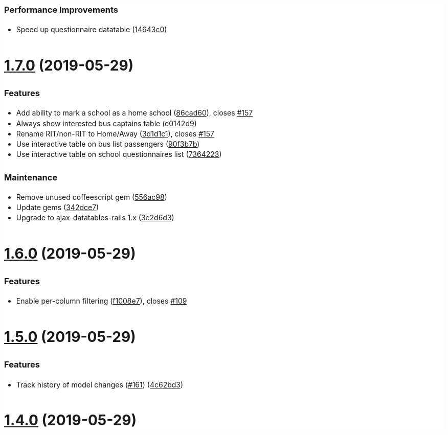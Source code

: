 ### Performance Improvements

* Speed up questionnaire datatable ([14643c0](https://github.com/codeRIT/hackathon-manager/commit/14643c0))

# [1.7.0](https://github.com/codeRIT/hackathon-manager/compare/v1.6.0...v1.7.0) (2019-05-29)


### Features

* Add ability to mark a school as a home school ([86cad60](https://github.com/codeRIT/hackathon-manager/commit/86cad60)), closes [#157](https://github.com/codeRIT/hackathon-manager/issues/157)
* Always show interested bus captains table ([e0142d9](https://github.com/codeRIT/hackathon-manager/commit/e0142d9))
* Rename RIT/non-RIT to Home/Away ([3d1d1c1](https://github.com/codeRIT/hackathon-manager/commit/3d1d1c1)), closes [#157](https://github.com/codeRIT/hackathon-manager/issues/157)
* Use interactive table on bus list passengers ([90f3b7b](https://github.com/codeRIT/hackathon-manager/commit/90f3b7b))
* Use interactive table on school questionnaires list ([7364223](https://github.com/codeRIT/hackathon-manager/commit/7364223))


### Maintenance

* Remove unused coffeescript gem ([556ac98](https://github.com/codeRIT/hackathon-manager/commit/556ac98))
* Update gems ([342dce7](https://github.com/codeRIT/hackathon-manager/commit/342dce7))
* Upgrade to ajax-datatables-rails 1.x ([3c2d6d3](https://github.com/codeRIT/hackathon-manager/commit/3c2d6d3))

# [1.6.0](https://github.com/codeRIT/hackathon-manager/compare/v1.5.0...v1.6.0) (2019-05-29)


### Features

* Enable per-column filtering ([f1008e7](https://github.com/codeRIT/hackathon-manager/commit/f1008e7)), closes [#109](https://github.com/codeRIT/hackathon-manager/issues/109)

# [1.5.0](https://github.com/codeRIT/hackathon-manager/compare/v1.4.0...v1.5.0) (2019-05-29)


### Features

* Track history of model changes ([#161](https://github.com/codeRIT/hackathon-manager/issues/161)) ([4c62bd3](https://github.com/codeRIT/hackathon-manager/commit/4c62bd3))

# [1.4.0](https://github.com/codeRIT/hackathon-manager/compare/v1.3.0...v1.4.0) (2019-05-29)
